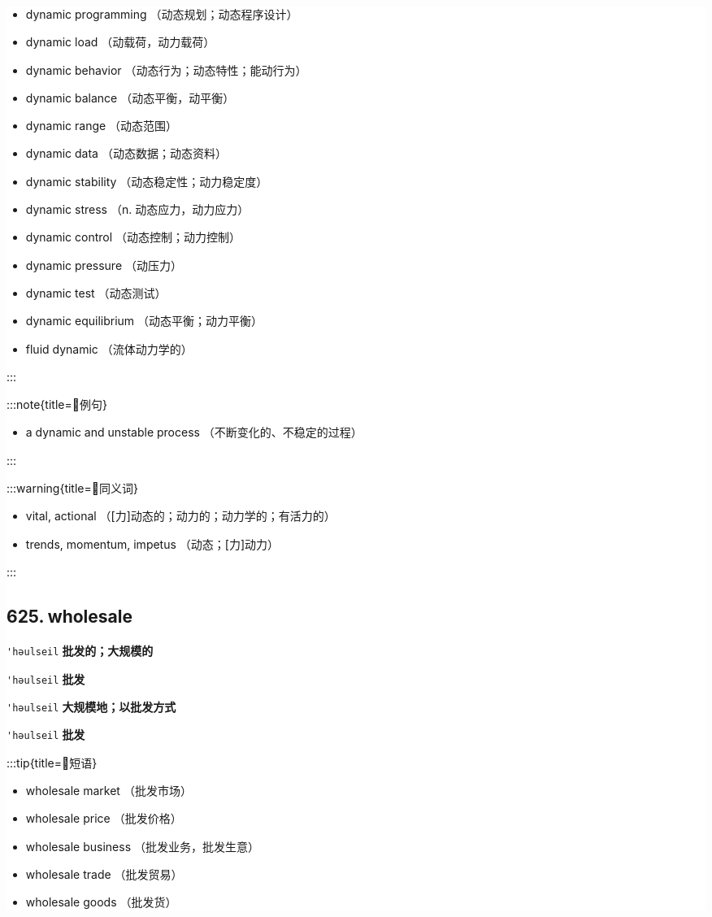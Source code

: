 - dynamic programming （动态规划；动态程序设计）

- dynamic load （动载荷，动力载荷）

- dynamic behavior （动态行为；动态特性；能动行为）

- dynamic balance （动态平衡，动平衡）

- dynamic range （动态范围）

- dynamic data （动态数据；动态资料）

- dynamic stability （动态稳定性；动力稳定度）

- dynamic stress （n. 动态应力，动力应力）

- dynamic control （动态控制；动力控制）

- dynamic pressure （动压力）

- dynamic test （动态测试）

- dynamic equilibrium （动态平衡；动力平衡）

- fluid dynamic （流体动力学的）

:::

:::note{title=🎤例句}

- a dynamic and unstable process （不断变化的、不稳定的过程）

:::

:::warning{title=🤔同义词}

- vital, actional （[力]动态的；动力的；动力学的；有活力的）

- trends, momentum, impetus （动态；[力]动力）

:::


## 625. wholesale

`'həulseil`  **批发的；大规模的**

`'həulseil`  **批发**

`'həulseil`  **大规模地；以批发方式**

`'həulseil`  **批发**

:::tip{title=🤩短语}

- wholesale market （批发市场）

- wholesale price （批发价格）

- wholesale business （批发业务，批发生意）

- wholesale trade （批发贸易）

- wholesale goods （批发货）
